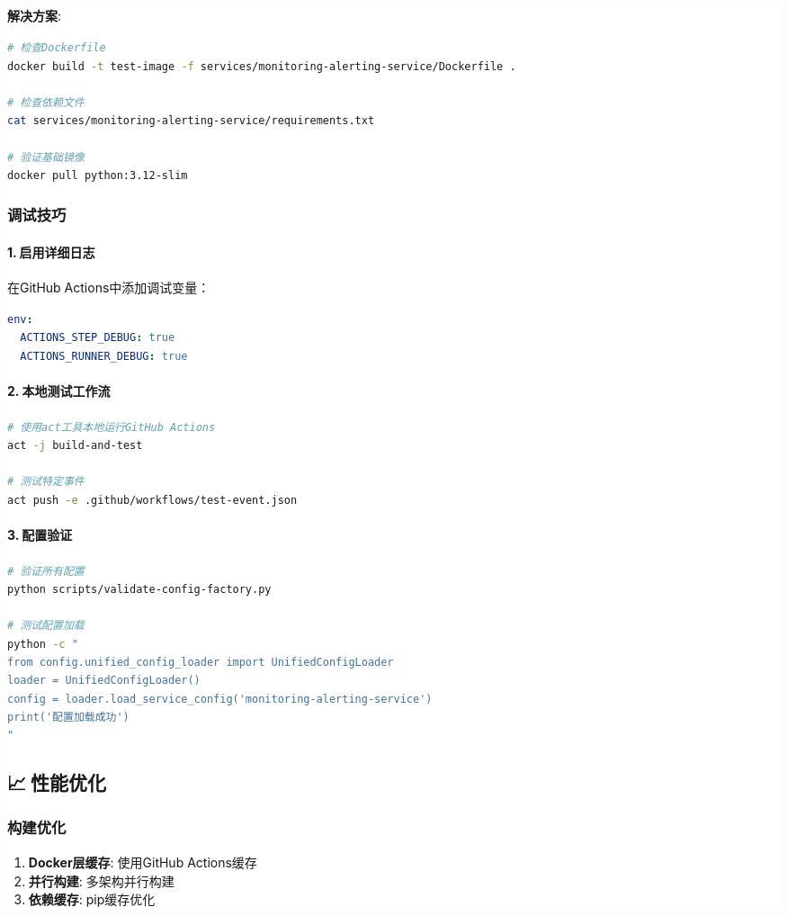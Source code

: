 **解决方案**:
```bash
# 检查Dockerfile
docker build -t test-image -f services/monitoring-alerting-service/Dockerfile .

# 检查依赖文件
cat services/monitoring-alerting-service/requirements.txt

# 验证基础镜像
docker pull python:3.12-slim
```

### 调试技巧

#### 1. 启用详细日志

在GitHub Actions中添加调试变量：
```yaml
env:
  ACTIONS_STEP_DEBUG: true
  ACTIONS_RUNNER_DEBUG: true
```

#### 2. 本地测试工作流

```bash
# 使用act工具本地运行GitHub Actions
act -j build-and-test

# 测试特定事件
act push -e .github/workflows/test-event.json
```

#### 3. 配置验证

```bash
# 验证所有配置
python scripts/validate-config-factory.py

# 测试配置加载
python -c "
from config.unified_config_loader import UnifiedConfigLoader
loader = UnifiedConfigLoader()
config = loader.load_service_config('monitoring-alerting-service')
print('配置加载成功')
"
```

## 📈 性能优化

### 构建优化

1. **Docker层缓存**: 使用GitHub Actions缓存
2. **并行构建**: 多架构并行构建
3. **依赖缓存**: pip缓存优化
